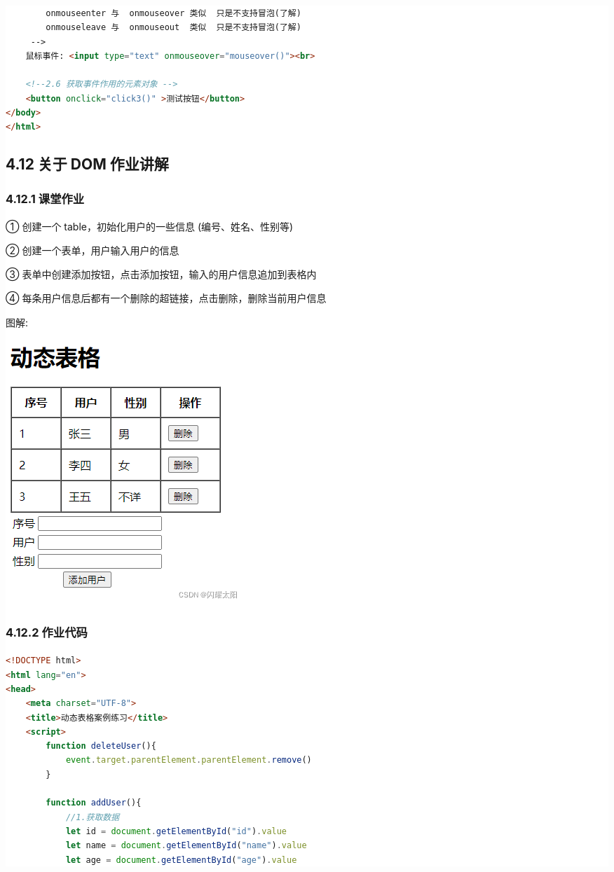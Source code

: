 ```html
        onmouseenter 与  onmouseover 类似  只是不支持冒泡(了解)
        onmouseleave 与  onmouseout  类似  只是不支持冒泡(了解)
     -->
    鼠标事件: <input type="text" onmouseover="mouseover()"><br>

    <!--2.6 获取事件作用的元素对象 -->
    <button onclick="click3()" >测试按钮</button>
</body>
</html>
```

4.12 关于 DOM 作业讲解
----------------

### 4.12.1 课堂作业

① 创建一个 table，初始化用户的一些信息 (编号、姓名、性别等)

② 创建一个表单，用户输入用户的信息

③ 表单中创建添加按钮，点击添加按钮，输入的用户信息追加到表格内

④ 每条用户信息后都有一个删除的超链接，点击删除，删除当前用户信息

图解:  
![](image/4、JavaScript学习/watermark,type_d3F5LXplbmhlaQ,shadow_50,text_Q1NETiBA6Zeq6ICA5aSq6Ziz,size_11,color_FFFFFF,t_70,g_se,x_16.png)

### 4.12.2 作业代码

```html
<!DOCTYPE html>
<html lang="en">
<head>
    <meta charset="UTF-8">
    <title>动态表格案例练习</title>
    <script>
        function deleteUser(){
            event.target.parentElement.parentElement.remove()
        }

        function addUser(){
            //1.获取数据
            let id = document.getElementById("id").value
            let name = document.getElementById("name").value
            let age = document.getElementById("age").value
```